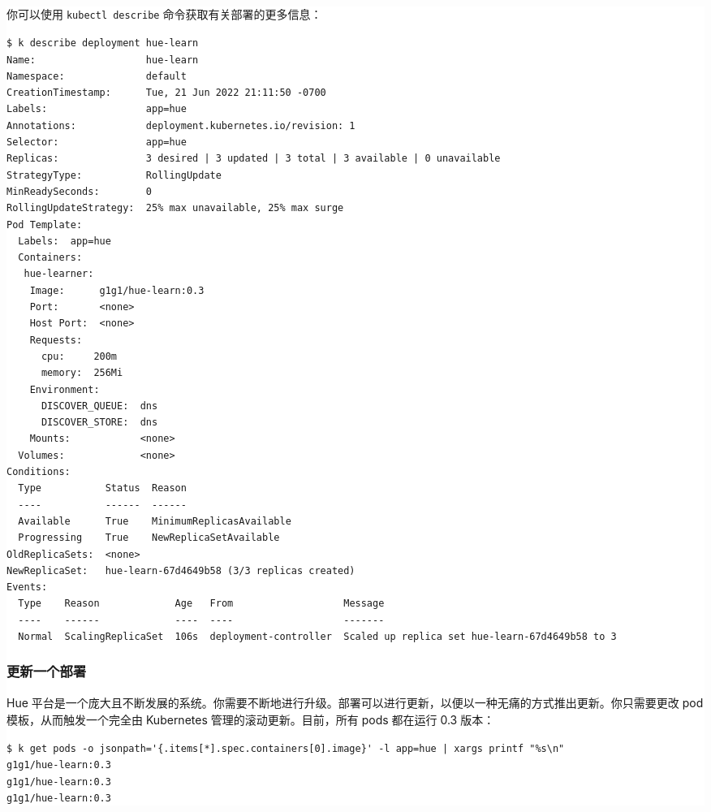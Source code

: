 你可以使用 `kubectl describe` 命令获取有关部署的更多信息：

```
$ k describe deployment hue-learn
Name:                   hue-learn
Namespace:              default
CreationTimestamp:      Tue, 21 Jun 2022 21:11:50 -0700
Labels:                 app=hue
Annotations:            deployment.kubernetes.io/revision: 1
Selector:               app=hue
Replicas:               3 desired | 3 updated | 3 total | 3 available | 0 unavailable
StrategyType:           RollingUpdate
MinReadySeconds:        0
RollingUpdateStrategy:  25% max unavailable, 25% max surge
Pod Template:
  Labels:  app=hue
  Containers:
   hue-learner:
    Image:      g1g1/hue-learn:0.3
    Port:       <none>
    Host Port:  <none>
    Requests:
      cpu:     200m
      memory:  256Mi
    Environment:
      DISCOVER_QUEUE:  dns
      DISCOVER_STORE:  dns
    Mounts:            <none>
  Volumes:             <none>
Conditions:
  Type           Status  Reason
  ----           ------  ------
  Available      True    MinimumReplicasAvailable
  Progressing    True    NewReplicaSetAvailable
OldReplicaSets:  <none>
NewReplicaSet:   hue-learn-67d4649b58 (3/3 replicas created)
Events:
  Type    Reason             Age   From                   Message
  ----    ------             ----  ----                   -------
  Normal  ScalingReplicaSet  106s  deployment-controller  Scaled up replica set hue-learn-67d4649b58 to 3 
```

### 更新一个部署

Hue 平台是一个庞大且不断发展的系统。你需要不断地进行升级。部署可以进行更新，以便以一种无痛的方式推出更新。你只需要更改 pod 模板，从而触发一个完全由 Kubernetes 管理的滚动更新。目前，所有 pods 都在运行 0.3 版本：

```
$ k get pods -o jsonpath='{.items[*].spec.containers[0].image}' -l app=hue | xargs printf "%s\n"
g1g1/hue-learn:0.3
g1g1/hue-learn:0.3
g1g1/hue-learn:0.3 
```
